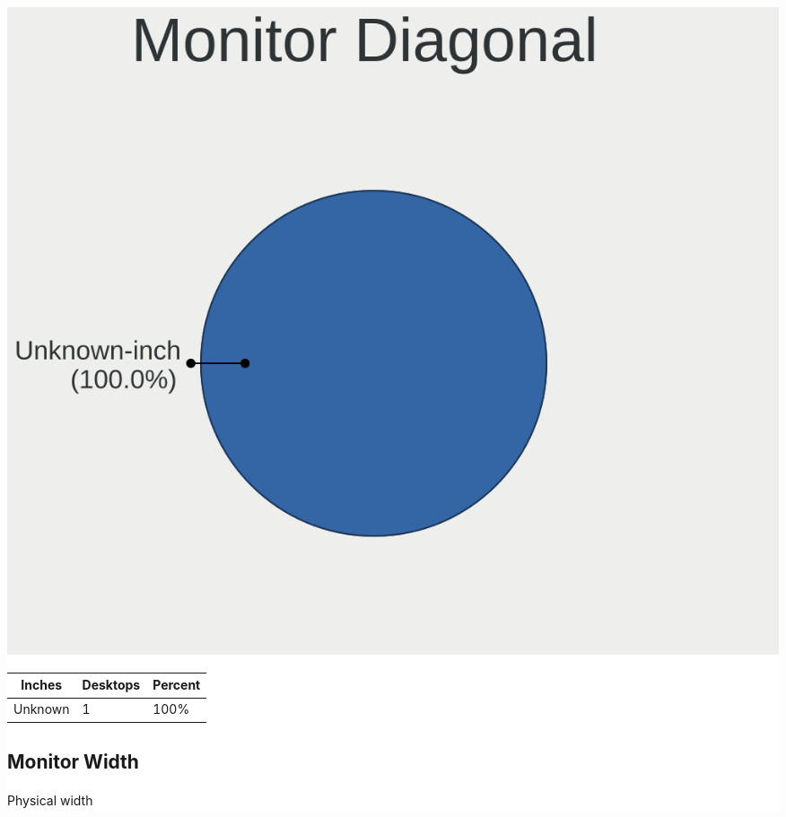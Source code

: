![Monitor Diagonal](./images/pie_chart_bsd/mon_diagonal.svg)


| Inches  | Desktops | Percent |
|---------|----------|---------|
| Unknown | 1        | 100%    |

Monitor Width
-------------

Physical width
